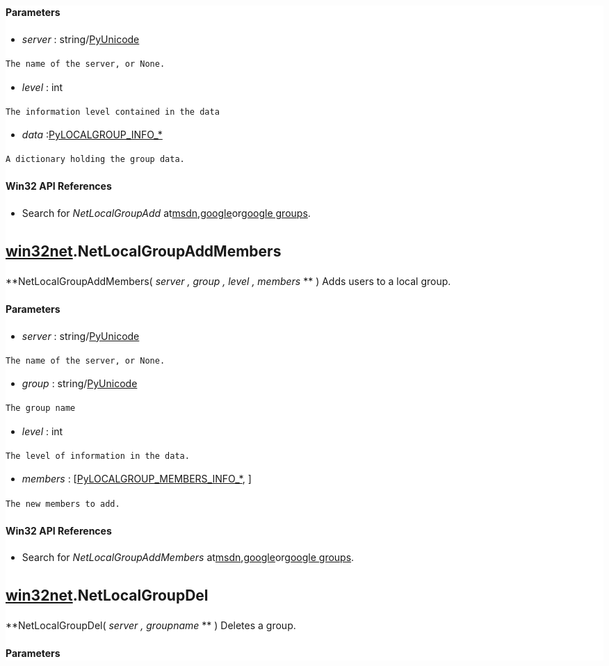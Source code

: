 #### Parameters


  -  *server* : string/[PyUnicode](README.md#pyunicode)

    The name of the server, or None.

  -  *level* : int

    The information level contained in the data

  -  *data* :[PyLOCALGROUP_INFO_*](PyLOCALGROUP.md#pylocalgroupinfo_.2a)

    A dictionary holding the group data.

#### Win32 API References


  - Search for *NetLocalGroupAdd* at[msdn](README.md#http://search.msdn.microsoft.com/search/results.aspx?view=msdn&query=netlocalgroupadd),[google](README.md#http://www.google.com/search?q=netlocalgroupadd)or[google groups](README.md#http://groups.google.com/groups?q=netlocalgroupadd).

## [win32net](README.md#win32net).NetLocalGroupAddMembers

 **NetLocalGroupAddMembers( *server*  *, group*  *, level*  *, members* ** )
Adds users to a local group.

#### Parameters


  -  *server* : string/[PyUnicode](README.md#pyunicode)

    The name of the server, or None.

  -  *group* : string/[PyUnicode](README.md#pyunicode)

    The group name

  -  *level* : int

    The level of information in the data.

  -  *members* : [[PyLOCALGROUP_MEMBERS_INFO_*](PyLOCALGROUP.md#pylocalgroupmembers_info_.2a), ]

    The new members to add.

#### Win32 API References


  - Search for *NetLocalGroupAddMembers* at[msdn](README.md#http://search.msdn.microsoft.com/search/results.aspx?view=msdn&query=netlocalgroupaddmembers),[google](README.md#http://www.google.com/search?q=netlocalgroupaddmembers)or[google groups](README.md#http://groups.google.com/groups?q=netlocalgroupaddmembers).

## [win32net](README.md#win32net).NetLocalGroupDel

 **NetLocalGroupDel( *server*  *, groupname* ** )
Deletes a group.

#### Parameters

